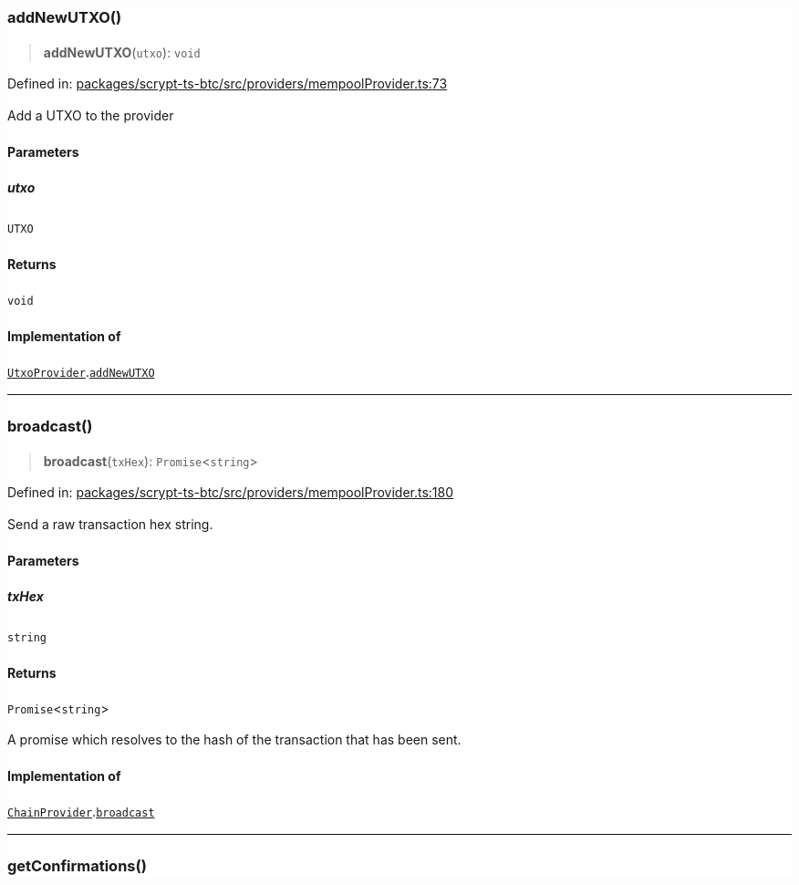 ### addNewUTXO()

> **addNewUTXO**(`utxo`): `void`

Defined in: [packages/scrypt-ts-btc/src/providers/mempoolProvider.ts:73](https://github.com/sCrypt-Inc/scrypt-btc-mono/blob/7d2760b2d3565565fcb011792878d3764e0701be/packages/scrypt-ts-btc/src/providers/mempoolProvider.ts#L73)

Add a UTXO to the provider

#### Parameters

##### utxo

`UTXO`

#### Returns

`void`

#### Implementation of

[`UtxoProvider`](../interfaces/UtxoProvider.md).[`addNewUTXO`](../interfaces/UtxoProvider.md#addnewutxo)

***

### broadcast()

> **broadcast**(`txHex`): `Promise`\<`string`\>

Defined in: [packages/scrypt-ts-btc/src/providers/mempoolProvider.ts:180](https://github.com/sCrypt-Inc/scrypt-btc-mono/blob/7d2760b2d3565565fcb011792878d3764e0701be/packages/scrypt-ts-btc/src/providers/mempoolProvider.ts#L180)

Send a raw transaction hex string.

#### Parameters

##### txHex

`string`

#### Returns

`Promise`\<`string`\>

A promise which resolves to the hash of the transaction that has been sent.

#### Implementation of

[`ChainProvider`](../interfaces/ChainProvider.md).[`broadcast`](../interfaces/ChainProvider.md#broadcast)

***

### getConfirmations()
